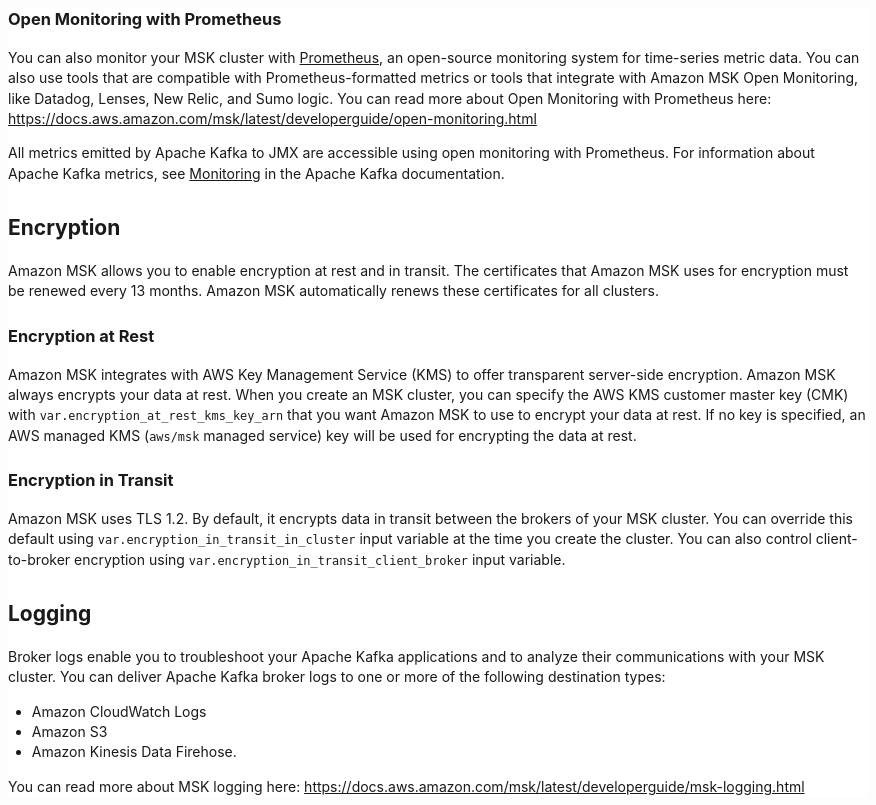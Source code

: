 ### Open Monitoring with Prometheus

You can also monitor your MSK cluster with [Prometheus](https://prometheus.io/), an open-source monitoring system for
time-series metric data. You can also use tools that are compatible with Prometheus-formatted metrics or tools that integrate
with Amazon MSK Open Monitoring, like Datadog, Lenses, New Relic, and Sumo logic. You can read more about Open Monitoring
with Prometheus here: https://docs.aws.amazon.com/msk/latest/developerguide/open-monitoring.html

All metrics emitted by Apache Kafka to JMX are accessible using open monitoring with Prometheus. For information about Apache Kafka
metrics, see [Monitoring](https://kafka.apache.org/documentation/#monitoring) in the Apache Kafka documentation.

## Encryption

Amazon MSK allows you to enable encryption at rest and in transit.
The certificates that Amazon MSK uses for encryption must be renewed every 13 months. Amazon MSK automatically renews these
certificates for all clusters.

### Encryption at Rest

Amazon MSK integrates with AWS Key Management Service (KMS) to offer transparent server-side encryption. Amazon MSK always
encrypts your data at rest. When you create an MSK cluster, you can specify the AWS KMS customer master key (CMK) with
`var.encryption_at_rest_kms_key_arn` that you want Amazon MSK to use to encrypt your data at rest. If no key is specified,
an AWS managed KMS (`aws/msk` managed service) key will be used for encrypting the data at rest.

### Encryption in Transit

Amazon MSK uses TLS 1.2. By default, it encrypts data in transit between the brokers of your MSK cluster. You can override
this default using `var.encryption_in_transit_in_cluster` input variable at the time you create the cluster. You can also control client-to-broker encryption using `var.encryption_in_transit_client_broker` input variable.

## Logging

Broker logs enable you to troubleshoot your Apache Kafka applications and to analyze their communications with your MSK cluster.
You can deliver Apache Kafka broker logs to one or more of the following destination types:

*   Amazon CloudWatch Logs
*   Amazon S3
*   Amazon Kinesis Data Firehose.

You can read more about MSK logging here: https://docs.aws.amazon.com/msk/latest/developerguide/msk-logging.html
